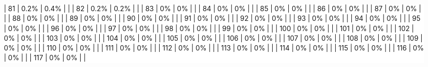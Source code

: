 | 81 | 0.2% | 0.4% |  |
| 82 | 0.2% | 0.2% |  |
| 83 | 0% | 0% |  |
| 84 | 0% | 0% |  |
| 85 | 0% | 0% |  |
| 86 | 0% | 0% |  |
| 87 | 0% | 0% |  |
| 88 | 0% | 0% |  |
| 89 | 0% | 0% |  |
| 90 | 0% | 0% |  |
| 91 | 0% | 0% |  |
| 92 | 0% | 0% |  |
| 93 | 0% | 0% |  |
| 94 | 0% | 0% |  |
| 95 | 0% | 0% |  |
| 96 | 0% | 0% |  |
| 97 | 0% | 0% |  |
| 98 | 0% | 0% |  |
| 99 | 0% | 0% |  |
| 100 | 0% | 0% |  |
| 101 | 0% | 0% |  |
| 102 | 0% | 0% |  |
| 103 | 0% | 0% |  |
| 104 | 0% | 0% |  |
| 105 | 0% | 0% |  |
| 106 | 0% | 0% |  |
| 107 | 0% | 0% |  |
| 108 | 0% | 0% |  |
| 109 | 0% | 0% |  |
| 110 | 0% | 0% |  |
| 111 | 0% | 0% |  |
| 112 | 0% | 0% |  |
| 113 | 0% | 0% |  |
| 114 | 0% | 0% |  |
| 115 | 0% | 0% |  |
| 116 | 0% | 0% |  |
| 117 | 0% | 0% |  |